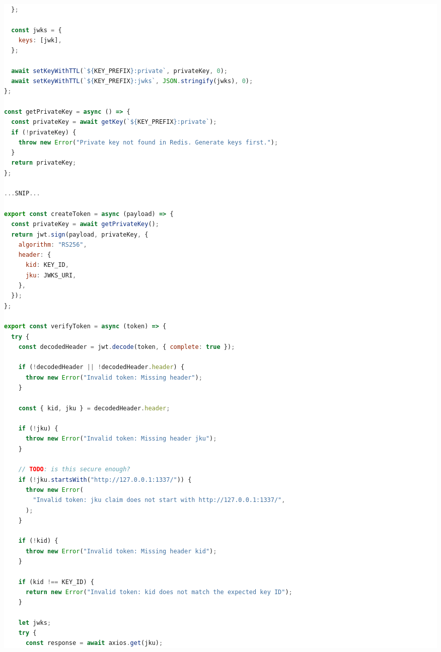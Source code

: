 ```javascript
  };

  const jwks = {
    keys: [jwk],
  };

  await setKeyWithTTL(`${KEY_PREFIX}:private`, privateKey, 0);
  await setKeyWithTTL(`${KEY_PREFIX}:jwks`, JSON.stringify(jwks), 0);
};

const getPrivateKey = async () => {
  const privateKey = await getKey(`${KEY_PREFIX}:private`);
  if (!privateKey) {
    throw new Error("Private key not found in Redis. Generate keys first.");
  }
  return privateKey;
};

...SNIP...

export const createToken = async (payload) => {
  const privateKey = await getPrivateKey();
  return jwt.sign(payload, privateKey, {
    algorithm: "RS256",
    header: {
      kid: KEY_ID,
      jku: JWKS_URI,
    },
  });
};

export const verifyToken = async (token) => {
  try {
    const decodedHeader = jwt.decode(token, { complete: true });

    if (!decodedHeader || !decodedHeader.header) {
      throw new Error("Invalid token: Missing header");
    }

    const { kid, jku } = decodedHeader.header;

    if (!jku) {
      throw new Error("Invalid token: Missing header jku");
    }

    // TODO: is this secure enough?
    if (!jku.startsWith("http://127.0.0.1:1337/")) {
      throw new Error(
        "Invalid token: jku claim does not start with http://127.0.0.1:1337/",
      );
    }

    if (!kid) {
      throw new Error("Invalid token: Missing header kid");
    }

    if (kid !== KEY_ID) {
      return new Error("Invalid token: kid does not match the expected key ID");
    }

    let jwks;
    try {
      const response = await axios.get(jku);
```